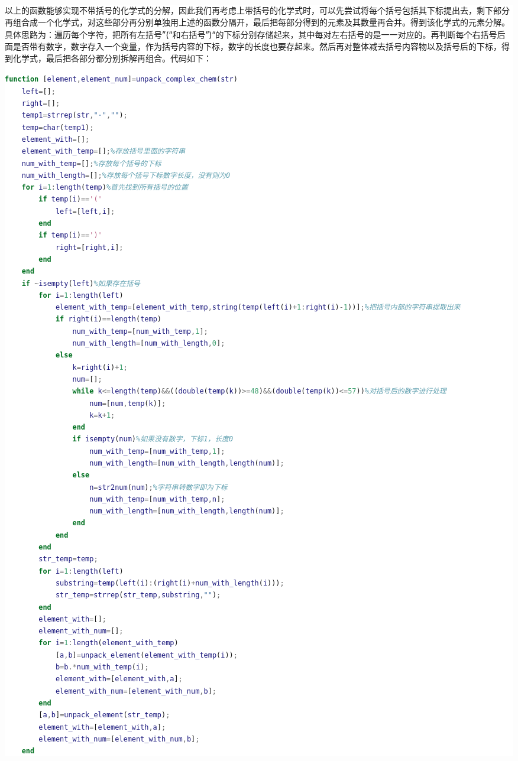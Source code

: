 
​	以上的函数能够实现不带括号的化学式的分解，因此我们再考虑上带括号的化学式时，可以先尝试将每个括号包括其下标提出去，剩下部分再组合成一个化学式，对这些部分再分别单独用上述的函数分隔开，最后把每部分得到的元素及其数量再合并。得到该化学式的元素分解。
​	具体思路为：遍历每个字符，把所有左括号”(“和右括号”)“的下标分别存储起来，其中每对左右括号的是一一对应的。再判断每个右括号后面是否带有数字，数字存入一个变量，作为括号内容的下标，数字的长度也要存起来。然后再对整体减去括号内容物以及括号后的下标，得到化学式，最后把各部分都分别拆解再组合。
​	代码如下：

```matlab
function [element,element_num]=unpack_complex_chem(str)
    left=[];
    right=[];
    temp1=strrep(str,"·","");
    temp=char(temp1);
    element_with=[];
    element_with_temp=[];%存放括号里面的字符串
    num_with_temp=[];%存放每个括号的下标
    num_with_length=[];%存放每个括号下标数字长度，没有则为0
    for i=1:length(temp)%首先找到所有括号的位置
        if temp(i)=='('
            left=[left,i];
        end
        if temp(i)==')'
            right=[right,i];
        end
    end
    if ~isempty(left)%如果存在括号
        for i=1:length(left)
            element_with_temp=[element_with_temp,string(temp(left(i)+1:right(i)-1))];%把括号内部的字符串提取出来
            if right(i)==length(temp)
                num_with_temp=[num_with_temp,1];
                num_with_length=[num_with_length,0];
            else 
                k=right(i)+1;
                num=[];
                while k<=length(temp)&&((double(temp(k))>=48)&&(double(temp(k))<=57))%对括号后的数字进行处理
                    num=[num,temp(k)];
                    k=k+1;
                end
                if isempty(num)%如果没有数字，下标1，长度0
                    num_with_temp=[num_with_temp,1];
                    num_with_length=[num_with_length,length(num)];
                else
                    n=str2num(num);%字符串转数字即为下标
                    num_with_temp=[num_with_temp,n];
                    num_with_length=[num_with_length,length(num)];
                end
            end
        end
        str_temp=temp;
        for i=1:length(left)
            substring=temp(left(i):(right(i)+num_with_length(i)));
            str_temp=strrep(str_temp,substring,"");
        end
        element_with=[];
        element_with_num=[];
        for i=1:length(element_with_temp)
            [a,b]=unpack_element(element_with_temp(i));
            b=b.*num_with_temp(i);
            element_with=[element_with,a];
            element_with_num=[element_with_num,b];
        end
        [a,b]=unpack_element(str_temp);
        element_with=[element_with,a];
        element_with_num=[element_with_num,b];
    end
```